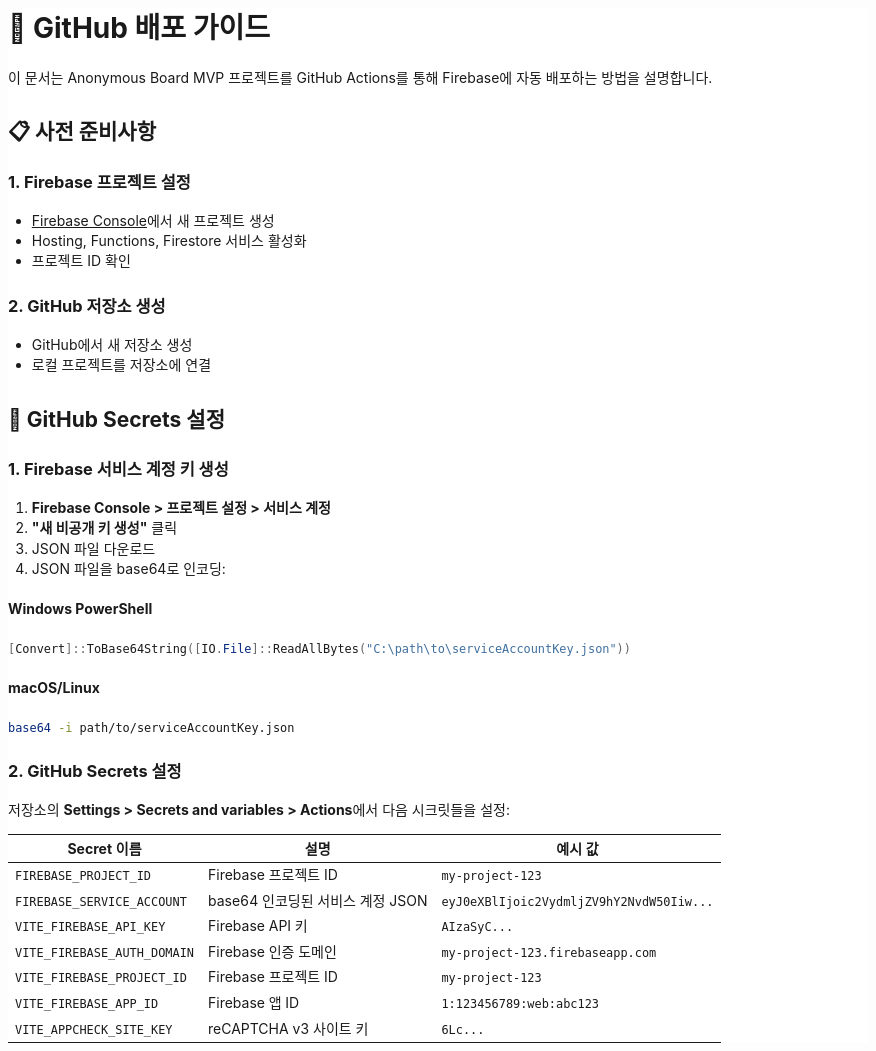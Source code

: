 # 🚀 GitHub 배포 가이드

이 문서는 Anonymous Board MVP 프로젝트를 GitHub Actions를 통해 Firebase에 자동 배포하는 방법을 설명합니다.

## 📋 사전 준비사항

### 1. Firebase 프로젝트 설정
- [Firebase Console](https://console.firebase.google.com/)에서 새 프로젝트 생성
- Hosting, Functions, Firestore 서비스 활성화
- 프로젝트 ID 확인

### 2. GitHub 저장소 생성
- GitHub에서 새 저장소 생성
- 로컬 프로젝트를 저장소에 연결

## 🔐 GitHub Secrets 설정

### 1. Firebase 서비스 계정 키 생성

1. **Firebase Console > 프로젝트 설정 > 서비스 계정**
2. **"새 비공개 키 생성"** 클릭
3. JSON 파일 다운로드
4. JSON 파일을 base64로 인코딩:

#### Windows PowerShell
```powershell
[Convert]::ToBase64String([IO.File]::ReadAllBytes("C:\path\to\serviceAccountKey.json"))
```

#### macOS/Linux
```bash
base64 -i path/to/serviceAccountKey.json
```

### 2. GitHub Secrets 설정

저장소의 **Settings > Secrets and variables > Actions**에서 다음 시크릿들을 설정:

| Secret 이름 | 설명 | 예시 값 |
|------------|------|---------|
| `FIREBASE_PROJECT_ID` | Firebase 프로젝트 ID | `my-project-123` |
| `FIREBASE_SERVICE_ACCOUNT` | base64 인코딩된 서비스 계정 JSON | `eyJ0eXBlIjoic2VydmljZV9hY2NvdW50Iiw...` |
| `VITE_FIREBASE_API_KEY` | Firebase API 키 | `AIzaSyC...` |
| `VITE_FIREBASE_AUTH_DOMAIN` | Firebase 인증 도메인 | `my-project-123.firebaseapp.com` |
| `VITE_FIREBASE_PROJECT_ID` | Firebase 프로젝트 ID | `my-project-123` |
| `VITE_FIREBASE_APP_ID` | Firebase 앱 ID | `1:123456789:web:abc123` |
| `VITE_APPCHECK_SITE_KEY` | reCAPTCHA v3 사이트 키 | `6Lc...` |
